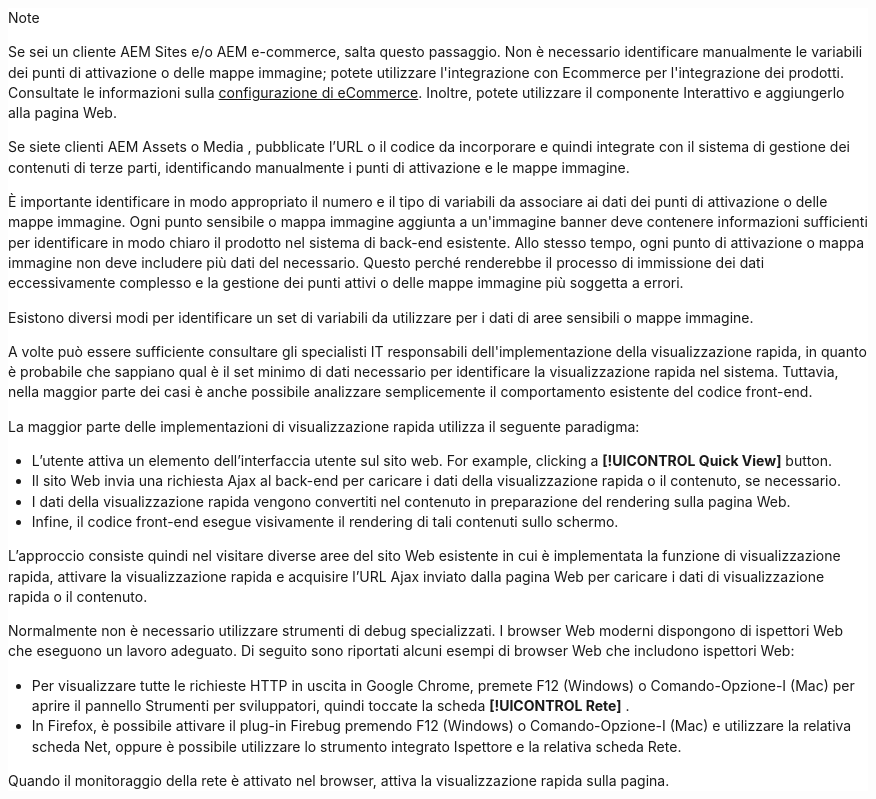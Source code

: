 >[!NOTE]
>
>Se sei un cliente AEM Sites  e/o AEM e-commerce, salta questo passaggio. Non è necessario identificare manualmente le variabili dei punti di attivazione o delle mappe immagine; potete utilizzare l&#39;integrazione con Ecommerce per l&#39;integrazione dei prodotti. Consultate le informazioni sulla [configurazione di eCommerce](/help/sites-administering/generic.md). Inoltre, potete utilizzare il componente Interattivo e aggiungerlo alla pagina Web.
>
>Se siete clienti AEM Assets o Media , pubblicate l’URL o il codice da incorporare e quindi integrate con il sistema di gestione dei contenuti di terze parti, identificando manualmente i punti di attivazione e le mappe immagine.

È importante identificare in modo appropriato il numero e il tipo di variabili da associare ai dati dei punti di attivazione o delle mappe immagine. Ogni punto sensibile o mappa immagine aggiunta a un&#39;immagine banner deve contenere informazioni sufficienti per identificare in modo chiaro il prodotto nel sistema di back-end esistente. Allo stesso tempo, ogni punto di attivazione o mappa immagine non deve includere più dati del necessario. Questo perché renderebbe il processo di immissione dei dati eccessivamente complesso e la gestione dei punti attivi o delle mappe immagine più soggetta a errori.

Esistono diversi modi per identificare un set di variabili da utilizzare per i dati di aree sensibili o mappe immagine.

A volte può essere sufficiente consultare gli specialisti IT responsabili dell&#39;implementazione della visualizzazione rapida, in quanto è probabile che sappiano qual è il set minimo di dati necessario per identificare la visualizzazione rapida nel sistema. Tuttavia, nella maggior parte dei casi è anche possibile analizzare semplicemente il comportamento esistente del codice front-end.

La maggior parte delle implementazioni di visualizzazione rapida utilizza il seguente paradigma:

* L’utente attiva un elemento dell’interfaccia utente sul sito web. For example, clicking a **[!UICONTROL Quick View]** button.
* Il sito Web invia una richiesta Ajax al back-end per caricare i dati della visualizzazione rapida o il contenuto, se necessario.
* I dati della visualizzazione rapida vengono convertiti nel contenuto in preparazione del rendering sulla pagina Web.
* Infine, il codice front-end esegue visivamente il rendering di tali contenuti sullo schermo.

L’approccio consiste quindi nel visitare diverse aree del sito Web esistente in cui è implementata la funzione di visualizzazione rapida, attivare la visualizzazione rapida e acquisire l’URL Ajax inviato dalla pagina Web per caricare i dati di visualizzazione rapida o il contenuto.

Normalmente non è necessario utilizzare strumenti di debug specializzati. I browser Web moderni dispongono di ispettori Web che eseguono un lavoro adeguato. Di seguito sono riportati alcuni esempi di browser Web che includono ispettori Web:

* Per visualizzare tutte le richieste HTTP in uscita in Google Chrome, premete F12 (Windows) o Comando-Opzione-I (Mac) per aprire il pannello Strumenti per sviluppatori, quindi toccate la scheda **[!UICONTROL Rete]** .
* In Firefox, è possibile attivare il plug-in Firebug premendo F12 (Windows) o Comando-Opzione-I (Mac) e utilizzare la relativa scheda Net, oppure è possibile utilizzare lo strumento integrato Ispettore e la relativa scheda Rete.

Quando il monitoraggio della rete è attivato nel browser, attiva la visualizzazione rapida sulla pagina.
